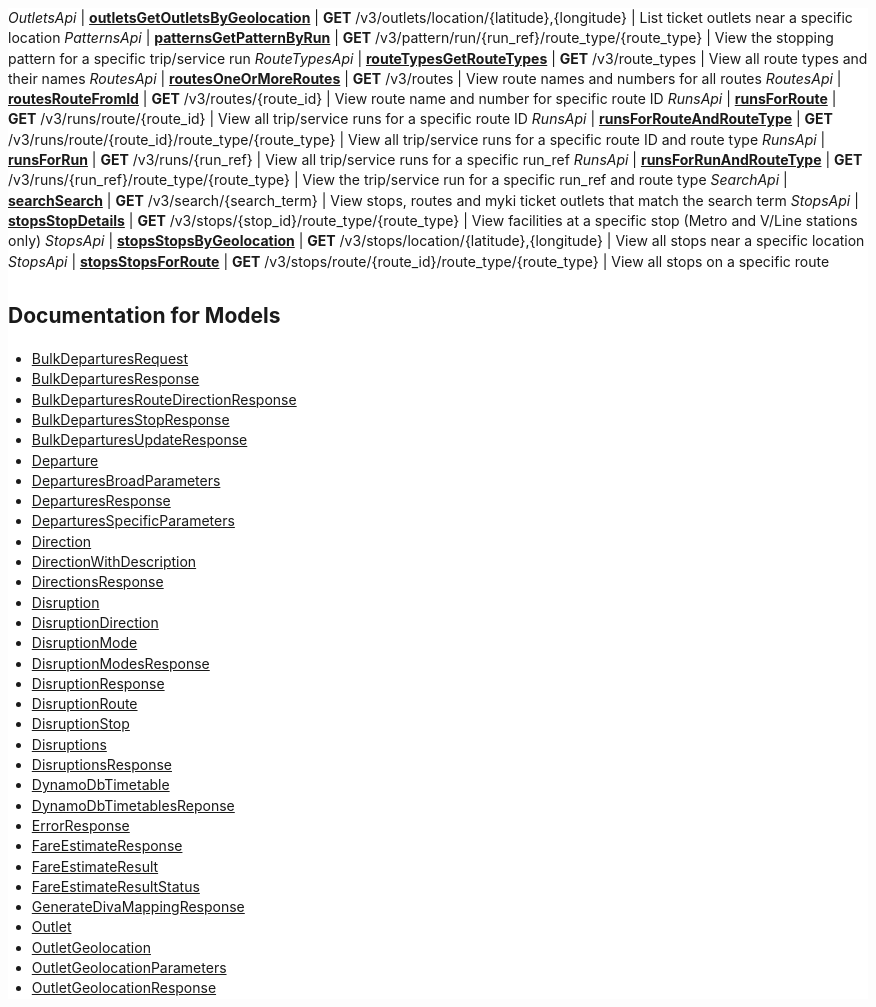 *OutletsApi* | [**outletsGetOutletsByGeolocation**](OutletsApi.md#outletsGetOutletsByGeolocation) | **GET** /v3/outlets/location/{latitude},{longitude} | List ticket outlets near a specific location
*PatternsApi* | [**patternsGetPatternByRun**](PatternsApi.md#patternsGetPatternByRun) | **GET** /v3/pattern/run/{run_ref}/route_type/{route_type} | View the stopping pattern for a specific trip/service run
*RouteTypesApi* | [**routeTypesGetRouteTypes**](RouteTypesApi.md#routeTypesGetRouteTypes) | **GET** /v3/route_types | View all route types and their names
*RoutesApi* | [**routesOneOrMoreRoutes**](RoutesApi.md#routesOneOrMoreRoutes) | **GET** /v3/routes | View route names and numbers for all routes
*RoutesApi* | [**routesRouteFromId**](RoutesApi.md#routesRouteFromId) | **GET** /v3/routes/{route_id} | View route name and number for specific route ID
*RunsApi* | [**runsForRoute**](RunsApi.md#runsForRoute) | **GET** /v3/runs/route/{route_id} | View all trip/service runs for a specific route ID
*RunsApi* | [**runsForRouteAndRouteType**](RunsApi.md#runsForRouteAndRouteType) | **GET** /v3/runs/route/{route_id}/route_type/{route_type} | View all trip/service runs for a specific route ID and route type
*RunsApi* | [**runsForRun**](RunsApi.md#runsForRun) | **GET** /v3/runs/{run_ref} | View all trip/service runs for a specific run_ref
*RunsApi* | [**runsForRunAndRouteType**](RunsApi.md#runsForRunAndRouteType) | **GET** /v3/runs/{run_ref}/route_type/{route_type} | View the trip/service run for a specific run_ref and route type
*SearchApi* | [**searchSearch**](SearchApi.md#searchSearch) | **GET** /v3/search/{search_term} | View stops, routes and myki ticket outlets that match the search term
*StopsApi* | [**stopsStopDetails**](StopsApi.md#stopsStopDetails) | **GET** /v3/stops/{stop_id}/route_type/{route_type} | View facilities at a specific stop (Metro and V/Line stations only)
*StopsApi* | [**stopsStopsByGeolocation**](StopsApi.md#stopsStopsByGeolocation) | **GET** /v3/stops/location/{latitude},{longitude} | View all stops near a specific location
*StopsApi* | [**stopsStopsForRoute**](StopsApi.md#stopsStopsForRoute) | **GET** /v3/stops/route/{route_id}/route_type/{route_type} | View all stops on a specific route

## Documentation for Models

 - [BulkDeparturesRequest](BulkDeparturesRequest.md)
 - [BulkDeparturesResponse](BulkDeparturesResponse.md)
 - [BulkDeparturesRouteDirectionResponse](BulkDeparturesRouteDirectionResponse.md)
 - [BulkDeparturesStopResponse](BulkDeparturesStopResponse.md)
 - [BulkDeparturesUpdateResponse](BulkDeparturesUpdateResponse.md)
 - [Departure](Departure.md)
 - [DeparturesBroadParameters](DeparturesBroadParameters.md)
 - [DeparturesResponse](DeparturesResponse.md)
 - [DeparturesSpecificParameters](DeparturesSpecificParameters.md)
 - [Direction](Direction.md)
 - [DirectionWithDescription](DirectionWithDescription.md)
 - [DirectionsResponse](DirectionsResponse.md)
 - [Disruption](Disruption.md)
 - [DisruptionDirection](DisruptionDirection.md)
 - [DisruptionMode](DisruptionMode.md)
 - [DisruptionModesResponse](DisruptionModesResponse.md)
 - [DisruptionResponse](DisruptionResponse.md)
 - [DisruptionRoute](DisruptionRoute.md)
 - [DisruptionStop](DisruptionStop.md)
 - [Disruptions](Disruptions.md)
 - [DisruptionsResponse](DisruptionsResponse.md)
 - [DynamoDbTimetable](DynamoDbTimetable.md)
 - [DynamoDbTimetablesReponse](DynamoDbTimetablesReponse.md)
 - [ErrorResponse](ErrorResponse.md)
 - [FareEstimateResponse](FareEstimateResponse.md)
 - [FareEstimateResult](FareEstimateResult.md)
 - [FareEstimateResultStatus](FareEstimateResultStatus.md)
 - [GenerateDivaMappingResponse](GenerateDivaMappingResponse.md)
 - [Outlet](Outlet.md)
 - [OutletGeolocation](OutletGeolocation.md)
 - [OutletGeolocationParameters](OutletGeolocationParameters.md)
 - [OutletGeolocationResponse](OutletGeolocationResponse.md)